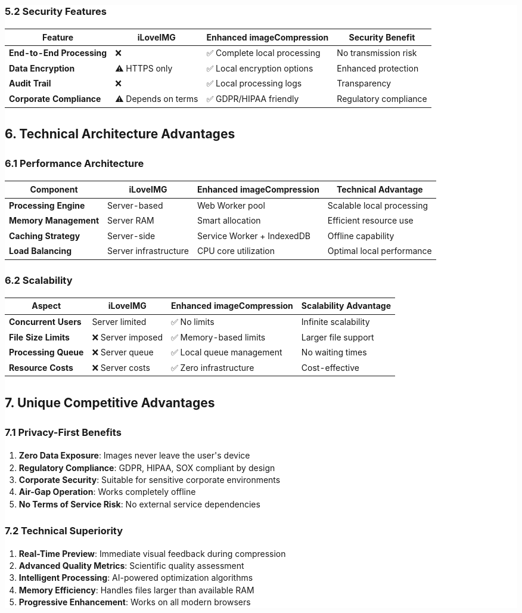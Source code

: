 ### 5.2 Security Features

| Feature | iLoveIMG | Enhanced imageCompression | Security Benefit |
|---------|----------|---------------------------|------------------|
| **End-to-End Processing** | ❌ | ✅ Complete local processing | No transmission risk |
| **Data Encryption** | ⚠️ HTTPS only | ✅ Local encryption options | Enhanced protection |
| **Audit Trail** | ❌ | ✅ Local processing logs | Transparency |
| **Corporate Compliance** | ⚠️ Depends on terms | ✅ GDPR/HIPAA friendly | Regulatory compliance |

## 6. Technical Architecture Advantages

### 6.1 Performance Architecture

| Component | iLoveIMG | Enhanced imageCompression | Technical Advantage |
|-----------|----------|---------------------------|-------------------|
| **Processing Engine** | Server-based | Web Worker pool | Scalable local processing |
| **Memory Management** | Server RAM | Smart allocation | Efficient resource use |
| **Caching Strategy** | Server-side | Service Worker + IndexedDB | Offline capability |
| **Load Balancing** | Server infrastructure | CPU core utilization | Optimal local performance |

### 6.2 Scalability

| Aspect | iLoveIMG | Enhanced imageCompression | Scalability Advantage |
|--------|----------|---------------------------|----------------------|
| **Concurrent Users** | Server limited | ✅ No limits | Infinite scalability |
| **File Size Limits** | ❌ Server imposed | ✅ Memory-based limits | Larger file support |
| **Processing Queue** | ❌ Server queue | ✅ Local queue management | No waiting times |
| **Resource Costs** | ❌ Server costs | ✅ Zero infrastructure | Cost-effective |

## 7. Unique Competitive Advantages

### 7.1 Privacy-First Benefits

1. **Zero Data Exposure**: Images never leave the user's device
2. **Regulatory Compliance**: GDPR, HIPAA, SOX compliant by design
3. **Corporate Security**: Suitable for sensitive corporate environments
4. **Air-Gap Operation**: Works completely offline
5. **No Terms of Service Risk**: No external service dependencies

### 7.2 Technical Superiority

1. **Real-Time Preview**: Immediate visual feedback during compression
2. **Advanced Quality Metrics**: Scientific quality assessment
3. **Intelligent Processing**: AI-powered optimization algorithms
4. **Memory Efficiency**: Handles files larger than available RAM
5. **Progressive Enhancement**: Works on all modern browsers
